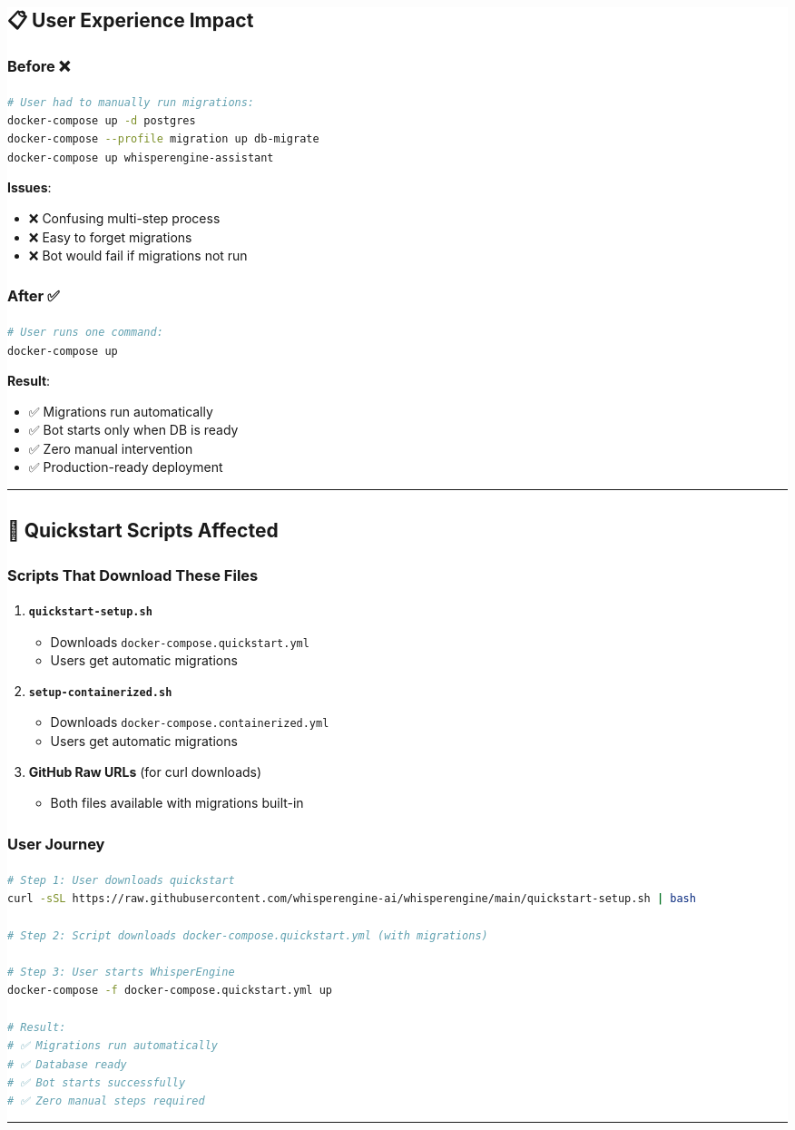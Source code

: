 
## 📋 User Experience Impact

### **Before** ❌
```bash
# User had to manually run migrations:
docker-compose up -d postgres
docker-compose --profile migration up db-migrate
docker-compose up whisperengine-assistant
```

**Issues**:
- ❌ Confusing multi-step process
- ❌ Easy to forget migrations
- ❌ Bot would fail if migrations not run

### **After** ✅
```bash
# User runs one command:
docker-compose up
```

**Result**:
- ✅ Migrations run automatically
- ✅ Bot starts only when DB is ready
- ✅ Zero manual intervention
- ✅ Production-ready deployment

---

## 🎯 Quickstart Scripts Affected

### **Scripts That Download These Files**

1. **`quickstart-setup.sh`**
   - Downloads `docker-compose.quickstart.yml`
   - Users get automatic migrations

2. **`setup-containerized.sh`**
   - Downloads `docker-compose.containerized.yml`
   - Users get automatic migrations

3. **GitHub Raw URLs** (for curl downloads)
   - Both files available with migrations built-in

### **User Journey**

```bash
# Step 1: User downloads quickstart
curl -sSL https://raw.githubusercontent.com/whisperengine-ai/whisperengine/main/quickstart-setup.sh | bash

# Step 2: Script downloads docker-compose.quickstart.yml (with migrations)

# Step 3: User starts WhisperEngine
docker-compose -f docker-compose.quickstart.yml up

# Result: 
# ✅ Migrations run automatically
# ✅ Database ready
# ✅ Bot starts successfully
# ✅ Zero manual steps required
```

---